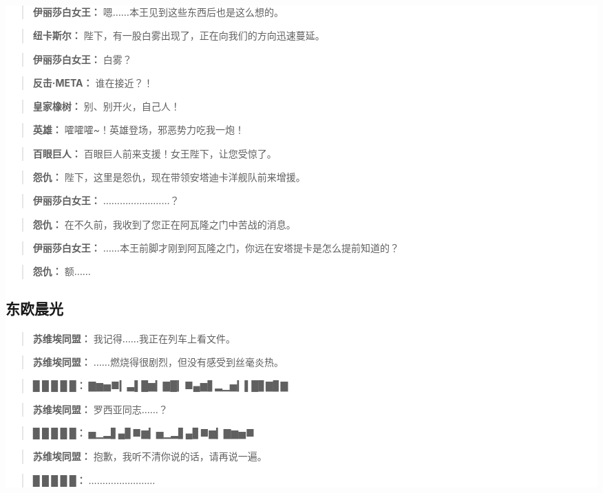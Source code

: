 > **伊丽莎白女王：**
> 嗯……本王见到这些东西后也是这么想的。

> **纽卡斯尔：**
> 陛下，有一股白雾出现了，正在向我们的方向迅速蔓延。

> **伊丽莎白女王：**
> 白雾？

> **反击·META：**
> 谁在接近？！

> **皇家橡树：**
> 别、别开火，自己人！

> **英雄：**
> 嚯嚯嚯~！英雄登场，邪恶势力吃我一炮！

> **百眼巨人：**
> 百眼巨人前来支援！女王陛下，让您受惊了。

> **怨仇：**
> 陛下，这里是怨仇，现在带领安塔迪卡洋舰队前来增援。

> **伊丽莎白女王：**
> ……………………？

> **怨仇：**
> 在不久前，我收到了您正在阿瓦隆之门中苦战的消息。

> **伊丽莎白女王：**
> ……本王前脚才刚到阿瓦隆之门，你远在安塔提卡是怎么提前知道的？

> **怨仇：**
> 额……

## 东欧晨光

> **苏维埃同盟：**
> 我记得……我正在列车上看文件。

> **苏维埃同盟：**
> ……燃烧得很剧烈，但没有感受到丝毫炎热。

> **█ █ █ █ █：**
> ▇▆▅■▎▃▌█▆▎▇█▎■▄▆▋▂▁▅▎▌█▊▇▊▇

> **苏维埃同盟：**
> 罗西亚同志……？

> **█ █ █ █ █：**
> ▅▁▂▋▄▊■▆▎▅▁▂▋▄▊■▆▎▇▆▅■

> **苏维埃同盟：**
> 抱歉，我听不清你说的话，请再说一遍。

> **█ █ █ █ █：**
> ……………………
